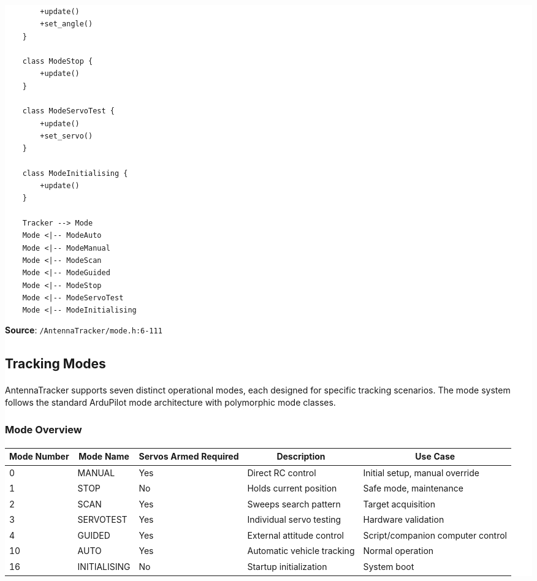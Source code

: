 ```mermaid
        +update()
        +set_angle()
    }
    
    class ModeStop {
        +update()
    }
    
    class ModeServoTest {
        +update()
        +set_servo()
    }
    
    class ModeInitialising {
        +update()
    }
    
    Tracker --> Mode
    Mode <|-- ModeAuto
    Mode <|-- ModeManual
    Mode <|-- ModeScan
    Mode <|-- ModeGuided
    Mode <|-- ModeStop
    Mode <|-- ModeServoTest
    Mode <|-- ModeInitialising
```

**Source**: `/AntennaTracker/mode.h:6-111`

## Tracking Modes

AntennaTracker supports seven distinct operational modes, each designed for specific tracking scenarios. The mode system follows the standard ArduPilot mode architecture with polymorphic mode classes.

### Mode Overview

| Mode Number | Mode Name | Servos Armed Required | Description | Use Case |
|-------------|-----------|----------------------|-------------|----------|
| 0 | MANUAL | Yes | Direct RC control | Initial setup, manual override |
| 1 | STOP | No | Holds current position | Safe mode, maintenance |
| 2 | SCAN | Yes | Sweeps search pattern | Target acquisition |
| 3 | SERVOTEST | Yes | Individual servo testing | Hardware validation |
| 4 | GUIDED | Yes | External attitude control | Script/companion computer control |
| 10 | AUTO | Yes | Automatic vehicle tracking | Normal operation |
| 16 | INITIALISING | No | Startup initialization | System boot |
